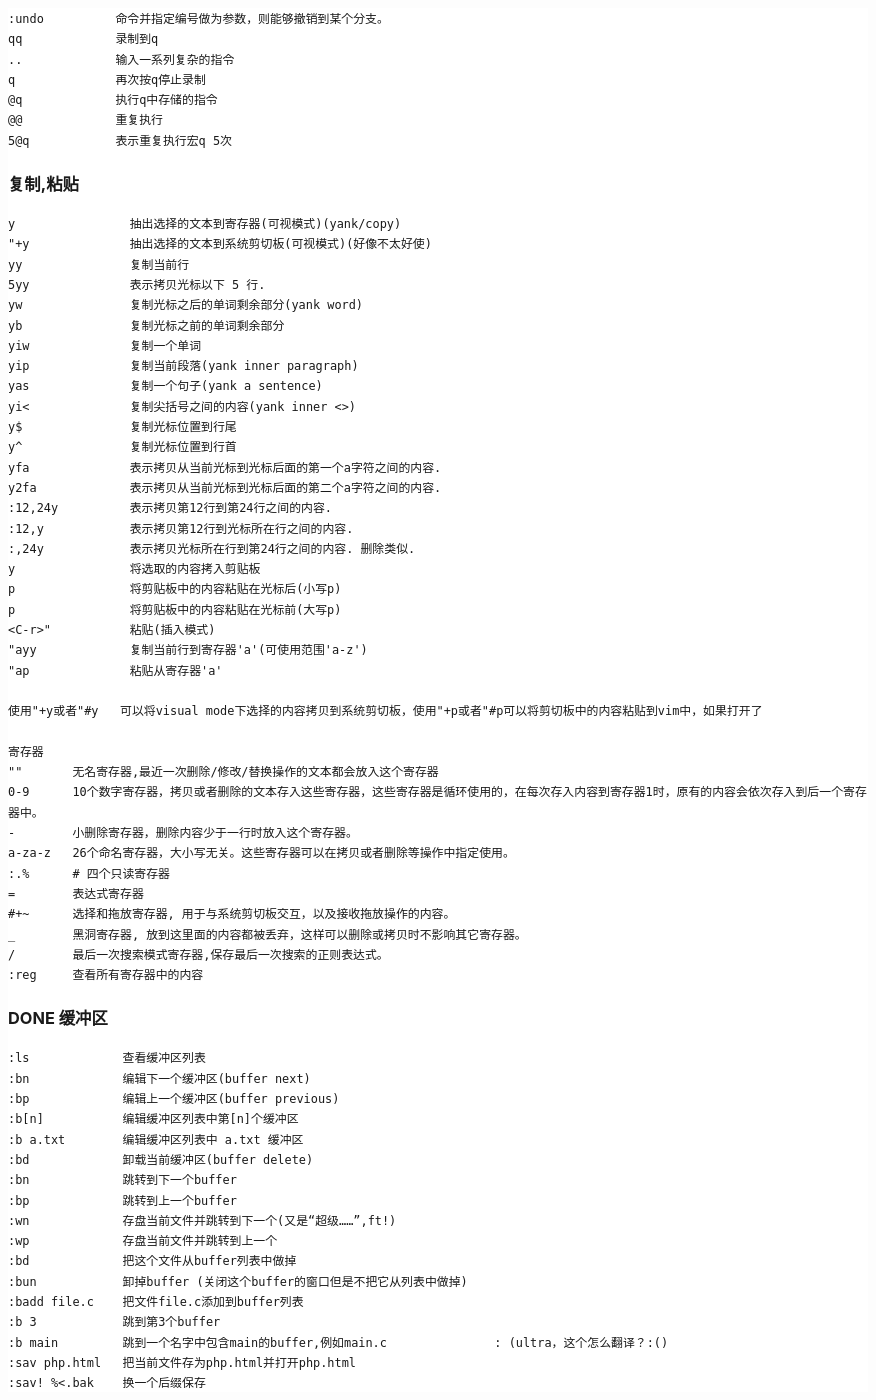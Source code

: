    :undo          命令并指定编号做为参数，则能够撤销到某个分支。
    qq             录制到q
    ..             输入一系列复杂的指令
    q              再次按q停止录制
    @q             执行q中存储的指令
    @@             重复执行
    5@q            表示重复执行宏q 5次
### 复制,粘贴
    y                抽出选择的文本到寄存器(可视模式)(yank/copy)
    "+y              抽出选择的文本到系统剪切板(可视模式)(好像不太好使)
    yy               复制当前行
    5yy              表示拷贝光标以下 5 行.
    yw               复制光标之后的单词剩余部分(yank word)
    yb               复制光标之前的单词剩余部分
    yiw              复制一个单词
    yip              复制当前段落(yank inner paragraph)
    yas              复制一个句子(yank a sentence)
    yi<              复制尖括号之间的内容(yank inner <>)
    y$               复制光标位置到行尾
    y^               复制光标位置到行首
    yfa              表示拷贝从当前光标到光标后面的第一个a字符之间的内容.
    y2fa             表示拷贝从当前光标到光标后面的第二个a字符之间的内容.
    :12,24y          表示拷贝第12行到第24行之间的内容.
    :12,y            表示拷贝第12行到光标所在行之间的内容.
    :,24y            表示拷贝光标所在行到第24行之间的内容. 删除类似.
    y                将选取的内容拷入剪贴板
    p                将剪贴板中的内容粘贴在光标后(小写p)
    p                将剪贴板中的内容粘贴在光标前(大写p)
    <C-r>"           粘贴(插入模式)
    "ayy             复制当前行到寄存器'a'(可使用范围'a-z')
    "ap              粘贴从寄存器'a'

    使用"+y或者"#y   可以将visual mode下选择的内容拷贝到系统剪切板，使用"+p或者"#p可以将剪切板中的内容粘贴到vim中，如果打开了

    寄存器
    ""       无名寄存器,最近一次删除/修改/替换操作的文本都会放入这个寄存器
    0-9      10个数字寄存器，拷贝或者删除的文本存入这些寄存器，这些寄存器是循环使用的，在每次存入内容到寄存器1时，原有的内容会依次存入到后一个寄存器中。
    -        小删除寄存器，删除内容少于一行时放入这个寄存器。
    a-za-z   26个命名寄存器，大小写无关。这些寄存器可以在拷贝或者删除等操作中指定使用。
    :.%      # 四个只读寄存器
    =        表达式寄存器
    #+~      选择和拖放寄存器, 用于与系统剪切板交互，以及接收拖放操作的内容。
    _        黑洞寄存器, 放到这里面的内容都被丢弃，这样可以删除或拷贝时不影响其它寄存器。
    /        最后一次搜索模式寄存器,保存最后一次搜索的正则表达式。
    :reg     查看所有寄存器中的内容
### DONE 缓冲区
    :ls             查看缓冲区列表
    :bn             编辑下一个缓冲区(buffer next)
    :bp             编辑上一个缓冲区(buffer previous)
    :b[n]           编辑缓冲区列表中第[n]个缓冲区
    :b a.txt        编辑缓冲区列表中 a.txt 缓冲区
    :bd             卸载当前缓冲区(buffer delete)
    :bn             跳转到下一个buffer
    :bp             跳转到上一个buffer
    :wn             存盘当前文件并跳转到下一个(又是“超级……”,ft!)
    :wp             存盘当前文件并跳转到上一个
    :bd             把这个文件从buffer列表中做掉
    :bun            卸掉buffer (关闭这个buffer的窗口但是不把它从列表中做掉)
    :badd file.c    把文件file.c添加到buffer列表
    :b 3            跳到第3个buffer
    :b main         跳到一个名字中包含main的buffer,例如main.c               : (ultra，这个怎么翻译？:()
    :sav php.html   把当前文件存为php.html并打开php.html
    :sav! %<.bak    换一个后缀保存